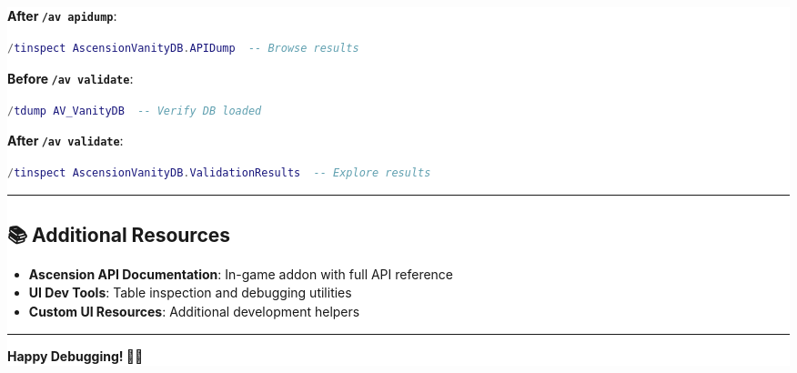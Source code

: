 **After `/av apidump`**:
```lua
/tinspect AscensionVanityDB.APIDump  -- Browse results
```

**Before `/av validate`**:
```lua
/tdump AV_VanityDB  -- Verify DB loaded
```

**After `/av validate`**:
```lua
/tinspect AscensionVanityDB.ValidationResults  -- Explore results
```

---

## 📚 Additional Resources

- **Ascension API Documentation**: In-game addon with full API reference
- **UI Dev Tools**: Table inspection and debugging utilities
- **Custom UI Resources**: Additional development helpers

---

**Happy Debugging! 🐛✨**
